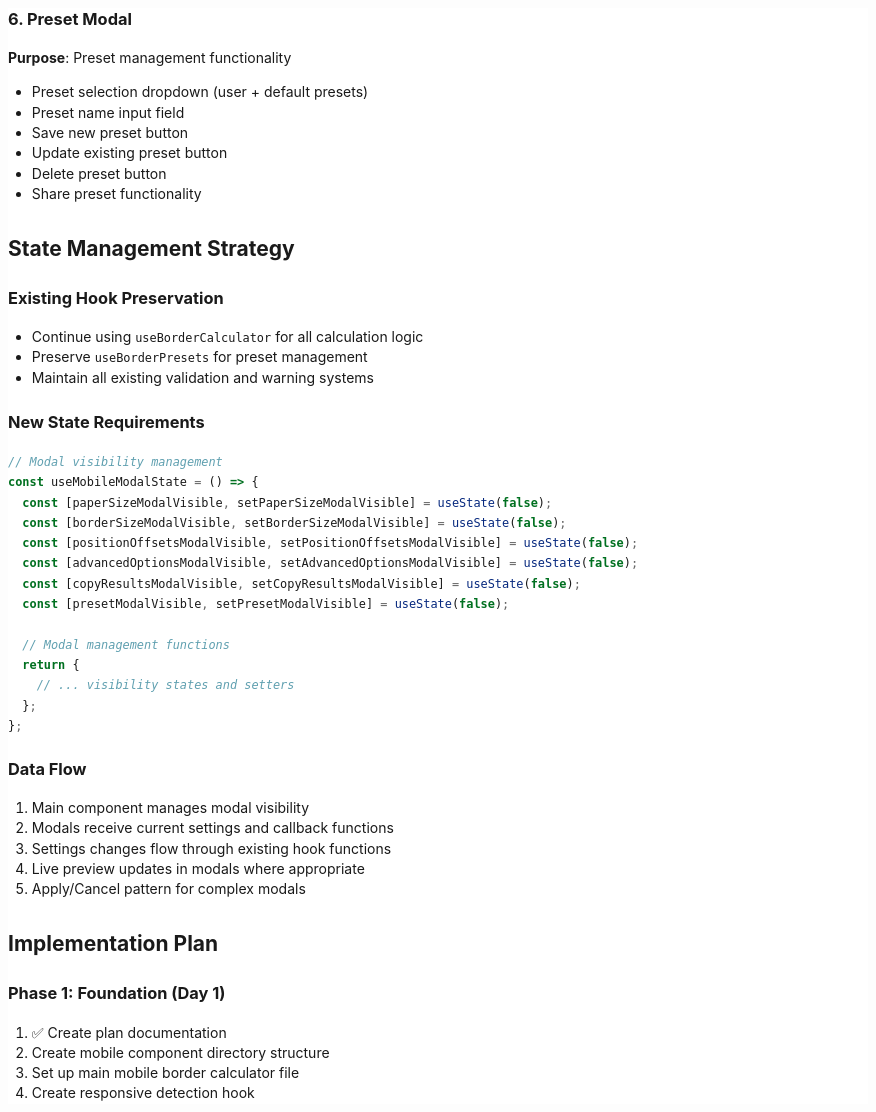 ### 6. Preset Modal
**Purpose**: Preset management functionality
- Preset selection dropdown (user + default presets)
- Preset name input field
- Save new preset button
- Update existing preset button
- Delete preset button
- Share preset functionality

## State Management Strategy

### Existing Hook Preservation
- Continue using `useBorderCalculator` for all calculation logic
- Preserve `useBorderPresets` for preset management
- Maintain all existing validation and warning systems

### New State Requirements
```typescript
// Modal visibility management
const useMobileModalState = () => {
  const [paperSizeModalVisible, setPaperSizeModalVisible] = useState(false);
  const [borderSizeModalVisible, setBorderSizeModalVisible] = useState(false);
  const [positionOffsetsModalVisible, setPositionOffsetsModalVisible] = useState(false);
  const [advancedOptionsModalVisible, setAdvancedOptionsModalVisible] = useState(false);
  const [copyResultsModalVisible, setCopyResultsModalVisible] = useState(false);
  const [presetModalVisible, setPresetModalVisible] = useState(false);
  
  // Modal management functions
  return {
    // ... visibility states and setters
  };
};
```

### Data Flow
1. Main component manages modal visibility
2. Modals receive current settings and callback functions
3. Settings changes flow through existing hook functions
4. Live preview updates in modals where appropriate
5. Apply/Cancel pattern for complex modals

## Implementation Plan

### Phase 1: Foundation (Day 1)
1. ✅ Create plan documentation
2. Create mobile component directory structure
3. Set up main mobile border calculator file
4. Create responsive detection hook
